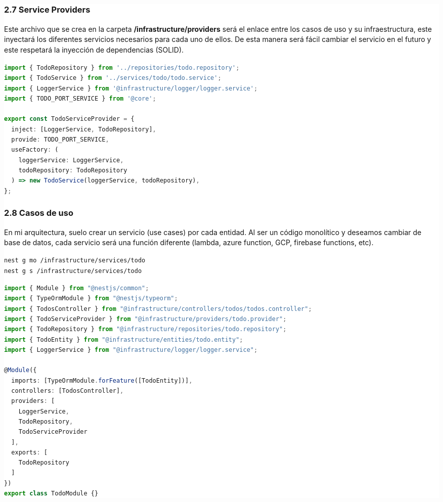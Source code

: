 ### 2.7 Service Providers

Este archivo que se crea en la carpeta **/infrastructure/providers** será el enlace entre los casos de uso y su infraestructura, este inyectará los diferentes servicios necesarios para cada uno de ellos. De esta manera será fácil cambiar el servicio en el futuro y este respetará la inyección de dependencias (SOLID).

```typescript
import { TodoRepository } from '../repositories/todo.repository';
import { TodoService } from '../services/todo/todo.service';
import { LoggerService } from '@infrastructure/logger/logger.service';
import { TODO_PORT_SERVICE } from '@core';

export const TodoServiceProvider = {
  inject: [LoggerService, TodoRepository],
  provide: TODO_PORT_SERVICE,
  useFactory: (
    loggerService: LoggerService,
    todoRepository: TodoRepository
  ) => new TodoService(loggerService, todoRepository),
};
```

### 2.8 Casos de uso

En mi arquitectura, suelo crear un servicio (use cases) por cada entidad. Al ser un código monolítico y deseamos cambiar de base de datos, cada servicio será una función diferente (lambda, azure function, GCP, firebase functions, etc).

```bash
nest g mo /infrastructure/services/todo
nest g s /infrastructure/services/todo
```

```typescript
import { Module } from "@nestjs/common";
import { TypeOrmModule } from "@nestjs/typeorm";
import { TodosController } from "@infrastructure/controllers/todos/todos.controller";
import { TodoServiceProvider } from "@infrastructure/providers/todo.provider";
import { TodoRepository } from "@infrastructure/repositories/todo.repository";
import { TodoEntity } from "@infrastructure/entities/todo.entity";
import { LoggerService } from "@infrastructure/logger/logger.service";

@Module({
  imports: [TypeOrmModule.forFeature([TodoEntity])],
  controllers: [TodosController],
  providers: [
    LoggerService,
    TodoRepository,
    TodoServiceProvider
  ],
  exports: [
    TodoRepository
  ]
})
export class TodoModule {}
```
